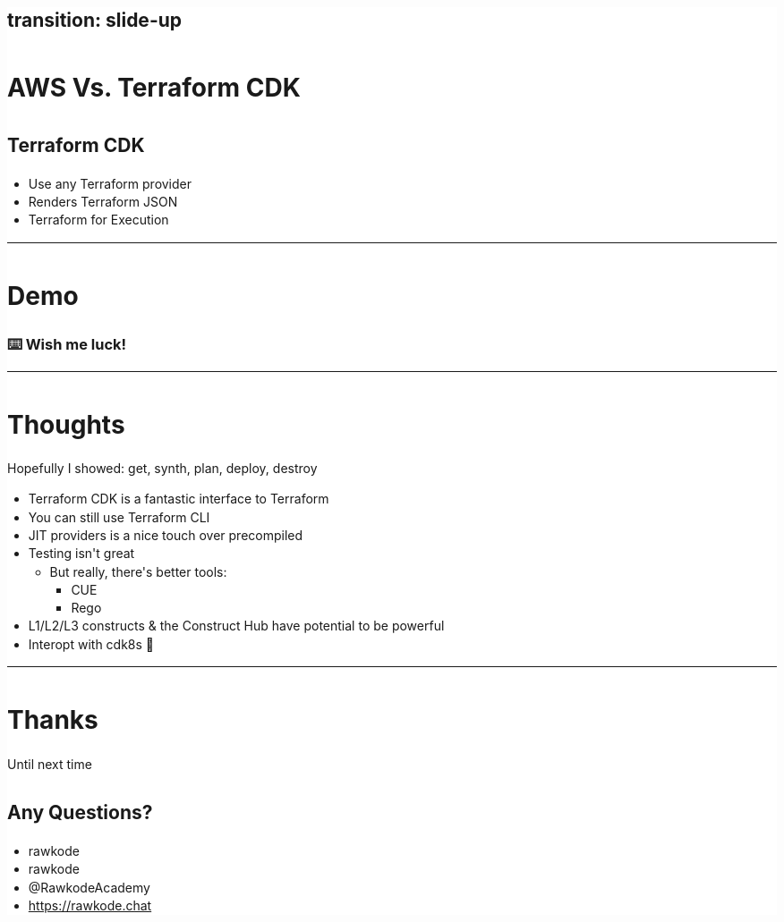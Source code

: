 transition: slide-up
---

# AWS Vs. Terraform CDK

## Terraform CDK

- Use any Terraform provider
- Renders Terraform JSON
- Terraform for Execution

---

# Demo

### ⌨️ Wish me luck!

---

# Thoughts

Hopefully I showed: get, synth, plan, deploy, destroy

- Terraform CDK is a fantastic interface to Terraform
- You can still use Terraform CLI
- JIT providers is a nice touch over precompiled
- Testing isn't great
  - But really, there's better tools:
    - CUE
    - Rego
- L1/L2/L3 constructs & the Construct Hub have potential to be powerful
- Interopt with cdk8s 🤯

---

# Thanks

Until next time

## Any Questions?

- <carbon-logo-twitter /> rawkode
- <carbon-logo-github /> rawkode
- <carbon-logo-youtube /> @RawkodeAcademy
- <carbon-logo-discord /> https://rawkode.chat
